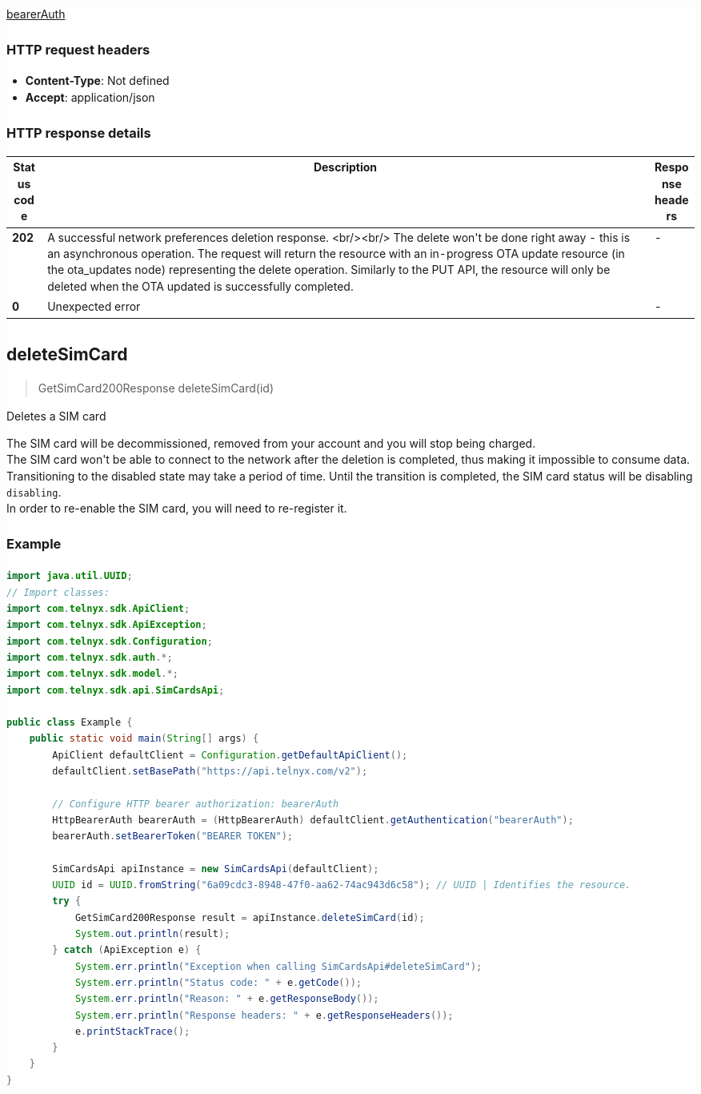 [bearerAuth](../README.md#bearerAuth)

### HTTP request headers

- **Content-Type**: Not defined
- **Accept**: application/json

### HTTP response details
| Status code | Description | Response headers |
|-------------|-------------|------------------|
| **202** | A successful network preferences deletion response. &lt;br/&gt;&lt;br/&gt; The delete won&#39;t be done right away - this is an asynchronous operation. The request will return the resource with an in-progress OTA update resource (in the ota_updates node) representing the delete operation. Similarly to the PUT API, the resource will only be deleted when the OTA updated is successfully completed. |  -  |
| **0** | Unexpected error |  -  |


## deleteSimCard

> GetSimCard200Response deleteSimCard(id)

Deletes a SIM card

The SIM card will be decommissioned, removed from your account and you will stop being charged.<br />The SIM card won't be able to connect to the network after the deletion is completed, thus making it impossible to consume data.<br/>
Transitioning to the disabled state may take a period of time.
Until the transition is completed, the SIM card status will be disabling <code>disabling</code>.<br />In order to re-enable the SIM card, you will need to re-register it.

### Example

```java
import java.util.UUID;
// Import classes:
import com.telnyx.sdk.ApiClient;
import com.telnyx.sdk.ApiException;
import com.telnyx.sdk.Configuration;
import com.telnyx.sdk.auth.*;
import com.telnyx.sdk.model.*;
import com.telnyx.sdk.api.SimCardsApi;

public class Example {
    public static void main(String[] args) {
        ApiClient defaultClient = Configuration.getDefaultApiClient();
        defaultClient.setBasePath("https://api.telnyx.com/v2");
        
        // Configure HTTP bearer authorization: bearerAuth
        HttpBearerAuth bearerAuth = (HttpBearerAuth) defaultClient.getAuthentication("bearerAuth");
        bearerAuth.setBearerToken("BEARER TOKEN");

        SimCardsApi apiInstance = new SimCardsApi(defaultClient);
        UUID id = UUID.fromString("6a09cdc3-8948-47f0-aa62-74ac943d6c58"); // UUID | Identifies the resource.
        try {
            GetSimCard200Response result = apiInstance.deleteSimCard(id);
            System.out.println(result);
        } catch (ApiException e) {
            System.err.println("Exception when calling SimCardsApi#deleteSimCard");
            System.err.println("Status code: " + e.getCode());
            System.err.println("Reason: " + e.getResponseBody());
            System.err.println("Response headers: " + e.getResponseHeaders());
            e.printStackTrace();
        }
    }
}
```